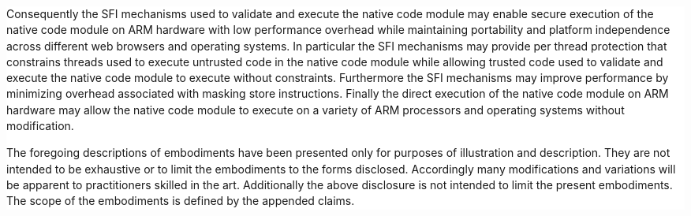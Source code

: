 Consequently the SFI mechanisms used to validate and execute the native code module may enable secure execution of the native code module on ARM hardware with low performance overhead while maintaining portability and platform independence across different web browsers and operating systems. In particular the SFI mechanisms may provide per thread protection that constrains threads used to execute untrusted code in the native code module while allowing trusted code used to validate and execute the native code module to execute without constraints. Furthermore the SFI mechanisms may improve performance by minimizing overhead associated with masking store instructions. Finally the direct execution of the native code module on ARM hardware may allow the native code module to execute on a variety of ARM processors and operating systems without modification.

The foregoing descriptions of embodiments have been presented only for purposes of illustration and description. They are not intended to be exhaustive or to limit the embodiments to the forms disclosed. Accordingly many modifications and variations will be apparent to practitioners skilled in the art. Additionally the above disclosure is not intended to limit the present embodiments. The scope of the embodiments is defined by the appended claims.


